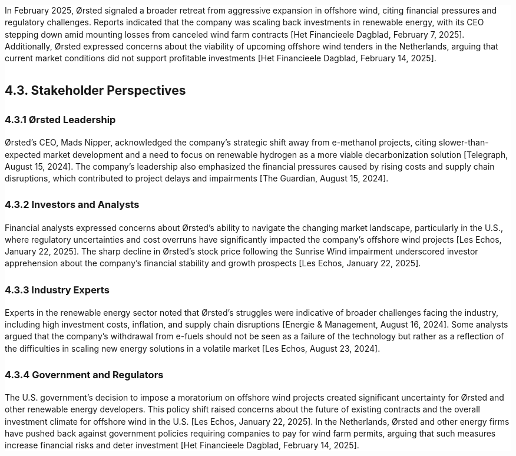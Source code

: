 In February 2025, Ørsted signaled a broader retreat from aggressive expansion in offshore wind, citing financial pressures and regulatory challenges. Reports indicated that the company was scaling back investments in renewable energy, with its CEO stepping down amid mounting losses from canceled wind farm contracts [Het Financieele Dagblad, February 7, 2025]. Additionally, Ørsted expressed concerns about the viability of upcoming offshore wind tenders in the Netherlands, arguing that current market conditions did not support profitable investments [Het Financieele Dagblad, February 14, 2025]. 

<a name="4-3-stakeholder-perspectives"></a>

## 4.3. Stakeholder Perspectives

<a name="4-3-1-ørsted-leadership"></a>

### 4.3.1 Ørsted Leadership

Ørsted’s CEO, Mads Nipper, acknowledged the company’s strategic shift away from e-methanol projects, citing slower-than-expected market development and a need to focus on renewable hydrogen as a more viable decarbonization solution [Telegraph, August 15, 2024]. The company’s leadership also emphasized the financial pressures caused by rising costs and supply chain disruptions, which contributed to project delays and impairments [The Guardian, August 15, 2024]. 

<a name="4-3-2-investors-and-analysts"></a>

### 4.3.2 Investors and Analysts

Financial analysts expressed concerns about Ørsted’s ability to navigate the changing market landscape, particularly in the U.S., where regulatory uncertainties and cost overruns have significantly impacted the company’s offshore wind projects [Les Echos, January 22, 2025]. The sharp decline in Ørsted’s stock price following the Sunrise Wind impairment underscored investor apprehension about the company’s financial stability and growth prospects [Les Echos, January 22, 2025]. 

<a name="4-3-3-industry-experts"></a>

### 4.3.3 Industry Experts

Experts in the renewable energy sector noted that Ørsted’s struggles were indicative of broader challenges facing the industry, including high investment costs, inflation, and supply chain disruptions [Energie & Management, August 16, 2024]. Some analysts argued that the company’s withdrawal from e-fuels should not be seen as a failure of the technology but rather as a reflection of the difficulties in scaling new energy solutions in a volatile market [Les Echos, August 23, 2024]. 

<a name="4-3-4-government-and-regulators"></a>

### 4.3.4 Government and Regulators

The U.S. government’s decision to impose a moratorium on offshore wind projects created significant uncertainty for Ørsted and other renewable energy developers. This policy shift raised concerns about the future of existing contracts and the overall investment climate for offshore wind in the U.S. [Les Echos, January 22, 2025]. In the Netherlands, Ørsted and other energy firms have pushed back against government policies requiring companies to pay for wind farm permits, arguing that such measures increase financial risks and deter investment [Het Financieele Dagblad, February 14, 2025]. 

<a name="4-4-implications-and-future-outlook"></a>
